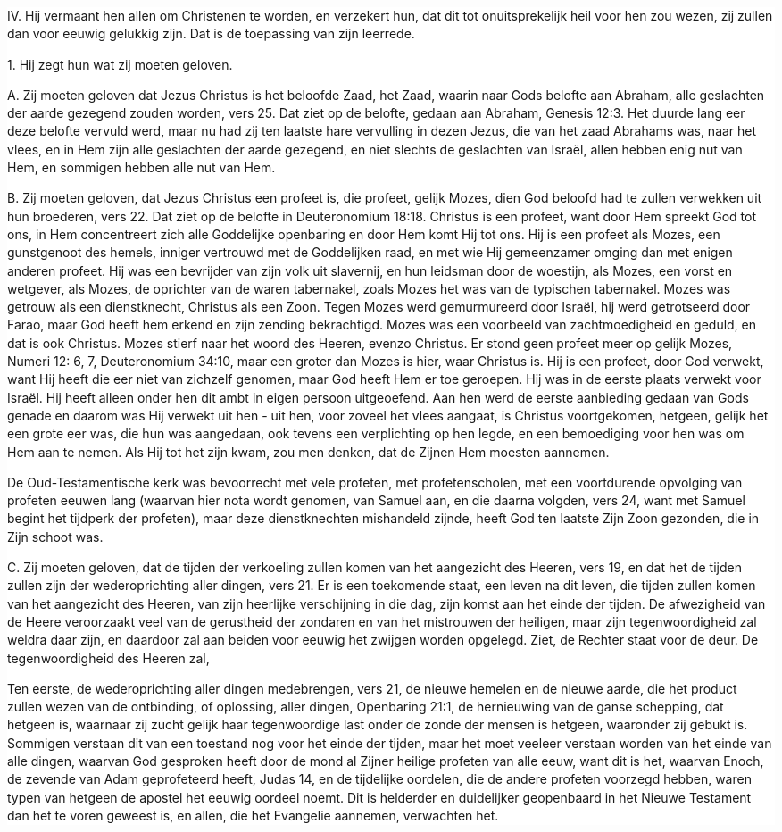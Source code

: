 IV. Hij vermaant hen allen om Christenen te worden, en verzekert hun, dat dit tot onuitsprekelijk heil voor hen zou wezen, zij zullen dan voor eeuwig gelukkig zijn. Dat is de toepassing van zijn leerrede. 

1\. Hij zegt hun wat zij moeten geloven.

A. Zij moeten geloven dat Jezus Christus is het beloofde Zaad, het Zaad, waarin naar Gods belofte aan Abraham, alle geslachten der aarde gezegend zouden worden, vers 25. Dat ziet op de belofte, gedaan aan Abraham, Genesis 12:3. Het duurde lang eer deze belofte vervuld werd, maar nu had zij ten laatste hare vervulling in dezen Jezus, die van het zaad Abrahams was, naar het vlees, en in Hem zijn alle geslachten der aarde gezegend, en niet slechts de geslachten van Israël, allen hebben enig nut van Hem, en sommigen hebben alle nut van Hem.

B. Zij moeten geloven, dat Jezus Christus een profeet is, die profeet, gelijk Mozes, dien God beloofd had te zullen verwekken uit hun broederen, vers 22. Dat ziet op de belofte in Deuteronomium 18:18. Christus is een profeet, want door Hem spreekt God tot ons, in Hem concentreert zich alle Goddelijke openbaring en door Hem komt Hij tot ons. Hij is een profeet als Mozes, een gunstgenoot des hemels, inniger vertrouwd met de Goddelijken raad, en met wie Hij gemeenzamer omging dan met enigen anderen profeet. Hij was een bevrijder van zijn volk uit slavernij, en hun leidsman door de woestijn, als Mozes, een vorst en wetgever, als Mozes, de oprichter van de waren tabernakel, zoals Mozes het was van de typischen tabernakel. Mozes was getrouw als een dienstknecht, Christus als een Zoon. Tegen Mozes werd gemurmureerd door Israël, hij werd getrotseerd door Farao, maar God heeft hem erkend en zijn zending bekrachtigd. Mozes was een voorbeeld van zachtmoedigheid en geduld, en dat is ook Christus. Mozes stierf naar het woord des Heeren, evenzo Christus. Er stond geen profeet meer op gelijk Mozes, Numeri 12: 6, 7, Deuteronomium 34:10, maar een groter dan Mozes is hier, waar Christus is. Hij is een profeet, door God verwekt, want Hij heeft die eer niet van zichzelf genomen, maar God heeft Hem er toe geroepen. Hij was in de eerste plaats verwekt voor Israël. Hij heeft alleen onder hen dit ambt in eigen persoon uitgeoefend. Aan hen werd de eerste aanbieding gedaan van Gods genade en daarom was Hij verwekt uit hen - uit hen, voor zoveel het vlees aangaat, is Christus voortgekomen, hetgeen, gelijk het een grote eer was, die hun was aangedaan, ook tevens een verplichting op hen legde, en een bemoediging voor hen was om Hem aan te nemen. Als Hij tot het zijn kwam, zou men denken, dat de Zijnen Hem moesten aannemen. 

De Oud-Testamentische kerk was bevoorrecht met vele profeten, met profetenscholen, met een voortdurende opvolging van profeten eeuwen lang (waarvan hier nota wordt genomen, van Samuel aan, en die daarna volgden, vers 24, want met Samuel begint het tijdperk der profeten), maar deze dienstknechten mishandeld zijnde, heeft God ten laatste Zijn Zoon gezonden, die in Zijn schoot was.

C. Zij moeten geloven, dat de tijden der verkoeling zullen komen van het aangezicht des Heeren, vers 19, en dat het de tijden zullen zijn der wederoprichting aller dingen, vers 21. Er is een toekomende staat, een leven na dit leven, die tijden zullen komen van het aangezicht des Heeren, van zijn heerlijke verschijning in die dag, zijn komst aan het einde der tijden. De afwezigheid van de Heere veroorzaakt veel van de gerustheid der zondaren en van het mistrouwen der heiligen, maar zijn tegenwoordigheid zal weldra daar zijn, en daardoor zal aan beiden voor eeuwig het zwijgen worden opgelegd. Ziet, de Rechter staat voor de deur. De tegenwoordigheid des Heeren zal, 

Ten eerste, de wederoprichting aller dingen medebrengen, vers 21, de nieuwe hemelen en de nieuwe aarde, die het product zullen wezen van de ontbinding, of oplossing, aller dingen, Openbaring 21:1, de hernieuwing van de ganse schepping, dat hetgeen is, waarnaar zij zucht gelijk haar tegenwoordige last onder de zonde der mensen is hetgeen, waaronder zij gebukt is. Sommigen verstaan dit van een toestand nog voor het einde der tijden, maar het moet veeleer verstaan worden van het einde van alle dingen, waarvan God gesproken heeft door de mond al Zijner heilige profeten van alle eeuw, want dit is het, waarvan Enoch, de zevende van Adam geprofeteerd heeft, Judas 14, en de tijdelijke oordelen, die de andere profeten voorzegd hebben, waren typen van hetgeen de apostel het eeuwig oordeel noemt. Dit is helderder en duidelijker geopenbaard in het Nieuwe Testament dan het te voren geweest is, en allen, die het Evangelie aannemen, verwachten het.
